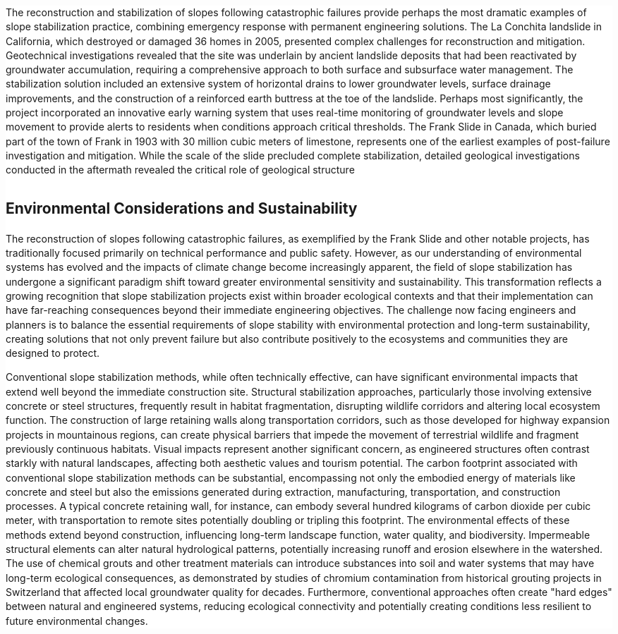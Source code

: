 The reconstruction and stabilization of slopes following catastrophic failures provide perhaps the most dramatic examples of slope stabilization practice, combining emergency response with permanent engineering solutions. The La Conchita landslide in California, which destroyed or damaged 36 homes in 2005, presented complex challenges for reconstruction and mitigation. Geotechnical investigations revealed that the site was underlain by ancient landslide deposits that had been reactivated by groundwater accumulation, requiring a comprehensive approach to both surface and subsurface water management. The stabilization solution included an extensive system of horizontal drains to lower groundwater levels, surface drainage improvements, and the construction of a reinforced earth buttress at the toe of the landslide. Perhaps most significantly, the project incorporated an innovative early warning system that uses real-time monitoring of groundwater levels and slope movement to provide alerts to residents when conditions approach critical thresholds. The Frank Slide in Canada, which buried part of the town of Frank in 1903 with 30 million cubic meters of limestone, represents one of the earliest examples of post-failure investigation and mitigation. While the scale of the slide precluded complete stabilization, detailed geological investigations conducted in the aftermath revealed the critical role of geological structure

## Environmental Considerations and Sustainability

The reconstruction of slopes following catastrophic failures, as exemplified by the Frank Slide and other notable projects, has traditionally focused primarily on technical performance and public safety. However, as our understanding of environmental systems has evolved and the impacts of climate change become increasingly apparent, the field of slope stabilization has undergone a significant paradigm shift toward greater environmental sensitivity and sustainability. This transformation reflects a growing recognition that slope stabilization projects exist within broader ecological contexts and that their implementation can have far-reaching consequences beyond their immediate engineering objectives. The challenge now facing engineers and planners is to balance the essential requirements of slope stability with environmental protection and long-term sustainability, creating solutions that not only prevent failure but also contribute positively to the ecosystems and communities they are designed to protect.

Conventional slope stabilization methods, while often technically effective, can have significant environmental impacts that extend well beyond the immediate construction site. Structural stabilization approaches, particularly those involving extensive concrete or steel structures, frequently result in habitat fragmentation, disrupting wildlife corridors and altering local ecosystem function. The construction of large retaining walls along transportation corridors, such as those developed for highway expansion projects in mountainous regions, can create physical barriers that impede the movement of terrestrial wildlife and fragment previously continuous habitats. Visual impacts represent another significant concern, as engineered structures often contrast starkly with natural landscapes, affecting both aesthetic values and tourism potential. The carbon footprint associated with conventional slope stabilization methods can be substantial, encompassing not only the embodied energy of materials like concrete and steel but also the emissions generated during extraction, manufacturing, transportation, and construction processes. A typical concrete retaining wall, for instance, can embody several hundred kilograms of carbon dioxide per cubic meter, with transportation to remote sites potentially doubling or tripling this footprint. The environmental effects of these methods extend beyond construction, influencing long-term landscape function, water quality, and biodiversity. Impermeable structural elements can alter natural hydrological patterns, potentially increasing runoff and erosion elsewhere in the watershed. The use of chemical grouts and other treatment materials can introduce substances into soil and water systems that may have long-term ecological consequences, as demonstrated by studies of chromium contamination from historical grouting projects in Switzerland that affected local groundwater quality for decades. Furthermore, conventional approaches often create "hard edges" between natural and engineered systems, reducing ecological connectivity and potentially creating conditions less resilient to future environmental changes.

